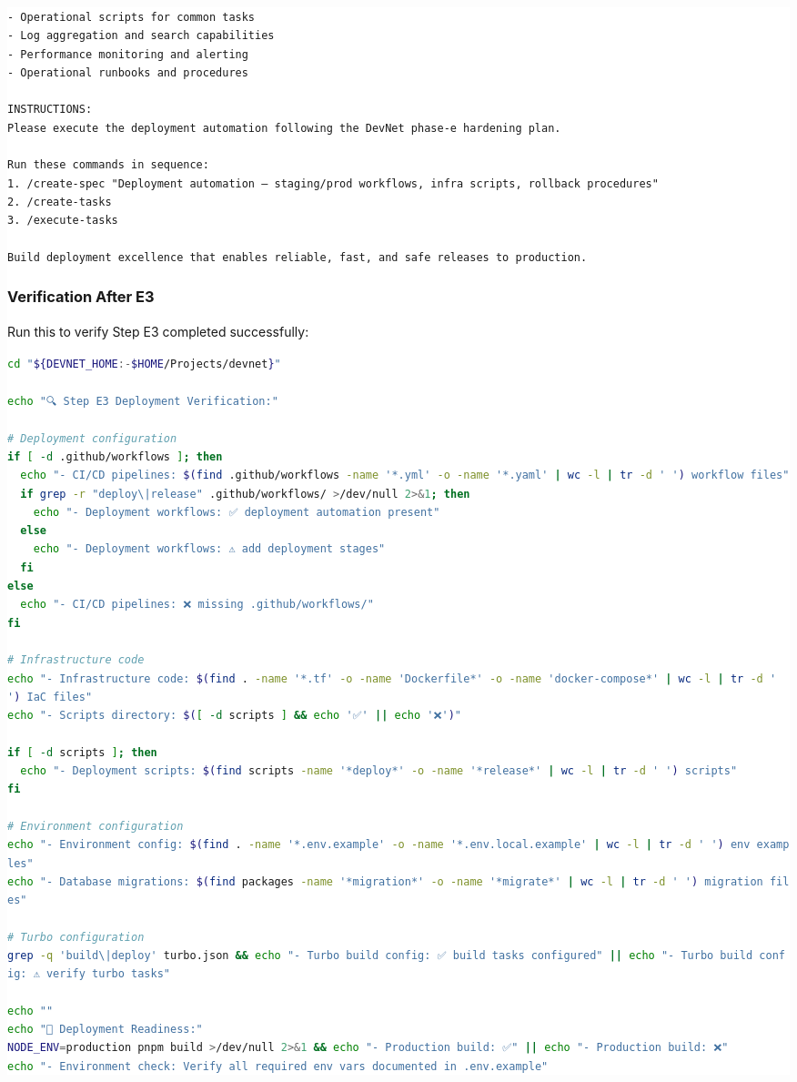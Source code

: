 ```
- Operational scripts for common tasks
- Log aggregation and search capabilities
- Performance monitoring and alerting
- Operational runbooks and procedures

INSTRUCTIONS:
Please execute the deployment automation following the DevNet phase-e hardening plan.

Run these commands in sequence:
1. /create-spec "Deployment automation — staging/prod workflows, infra scripts, rollback procedures"
2. /create-tasks
3. /execute-tasks

Build deployment excellence that enables reliable, fast, and safe releases to production.
```

### Verification After E3

Run this to verify Step E3 completed successfully:

```bash
cd "${DEVNET_HOME:-$HOME/Projects/devnet}"

echo "🔍 Step E3 Deployment Verification:"

# Deployment configuration
if [ -d .github/workflows ]; then
  echo "- CI/CD pipelines: $(find .github/workflows -name '*.yml' -o -name '*.yaml' | wc -l | tr -d ' ') workflow files"
  if grep -r "deploy\|release" .github/workflows/ >/dev/null 2>&1; then
    echo "- Deployment workflows: ✅ deployment automation present"
  else
    echo "- Deployment workflows: ⚠️ add deployment stages"
  fi
else
  echo "- CI/CD pipelines: ❌ missing .github/workflows/"
fi

# Infrastructure code
echo "- Infrastructure code: $(find . -name '*.tf' -o -name 'Dockerfile*' -o -name 'docker-compose*' | wc -l | tr -d ' ') IaC files"
echo "- Scripts directory: $([ -d scripts ] && echo '✅' || echo '❌')"

if [ -d scripts ]; then
  echo "- Deployment scripts: $(find scripts -name '*deploy*' -o -name '*release*' | wc -l | tr -d ' ') scripts"
fi

# Environment configuration
echo "- Environment config: $(find . -name '*.env.example' -o -name '*.env.local.example' | wc -l | tr -d ' ') env examples"
echo "- Database migrations: $(find packages -name '*migration*' -o -name '*migrate*' | wc -l | tr -d ' ') migration files"

# Turbo configuration
grep -q 'build\|deploy' turbo.json && echo "- Turbo build config: ✅ build tasks configured" || echo "- Turbo build config: ⚠️ verify turbo tasks"

echo ""
echo "🧪 Deployment Readiness:"
NODE_ENV=production pnpm build >/dev/null 2>&1 && echo "- Production build: ✅" || echo "- Production build: ❌"
echo "- Environment check: Verify all required env vars documented in .env.example"
```